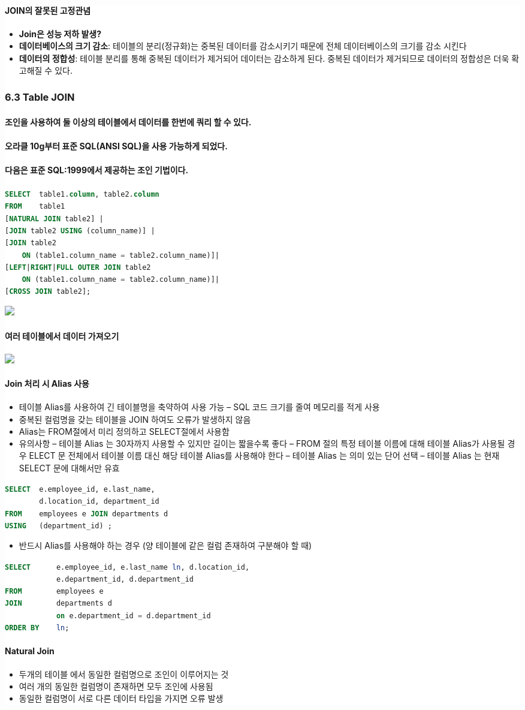#### JOIN의 잘못된 고정관념
- **Join은 성능 저하 발생?**
- **데이터베이스의 크기 감소**: 테이블의 분리(정규화)는 중복된 데이터를 감소시키기 때문에 전체 데이터베이스의 크기를 감소 시킨다
- **데이터의 정합성**: 테이블 분리를 통해 중복된 데이터가 제거되어 데이터는 감소하게 된다. 중복된 데이터가 제거되므로 데이터의 정합성은 더욱 확고해질 수 있다.

### 6.3 Table JOIN
#### 조인을 사용하여 둘 이상의 테이블에서 데이터를 한번에 쿼리 할 수 있다.
#### 오라클 10g부터 표준 SQL(ANSI SQL)을 사용 가능하게 되었다.
#### 다음은 표준 SQL:1999에서 제공하는 조인 기법이다.

```sql
SELECT 	table1.column, table2.column
FROM 	table1
[NATURAL JOIN table2] |
[JOIN table2 USING (column_name)] |
[JOIN table2
	ON (table1.column_name = table2.column_name)]|
[LEFT|RIGHT|FULL OUTER JOIN table2
	ON (table1.column_name = table2.column_name)]|
[CROSS JOIN table2];
```

![](https://velog.velcdn.com/images/syshin0116/post/3eeda871-46b3-4584-899d-d79ad01bf93b/image.png)

#### 여러 테이블에서 데이터 가져오기
![](https://velog.velcdn.com/images/syshin0116/post/6894c0f1-66fb-47e0-8ba9-91a2432a59a6/image.png)

#### Join 처리 시 Alias 사용
- 테이블 Alias를 사용하여 긴 테이블명을 축약하여 사용 가능
	– SQL 코드 크기를 줄여 메모리를 적게 사용
- 중복된 컬럼명을 갖는 테이블을 JOIN 하여도 오류가 발생하지 않음
- Alias는 FROM절에서 미리 정의하고 SELECT절에서 사용함
- 유의사항
  – 테이블 Alias 는 30자까지 사용할 수 있지만 길이는 짧을수록 좋다
  – FROM 절의 특정 테이블 이름에 대해 테이블 Alias가 사용될 경우 ELECT 문 전체에서 테이블 이름 대신 해당 테이블 Alias를 사용해야 한다
  – 테이블 Alias 는 의미 있는 단어 선택
  – 테이블 Alias 는 현재 SELECT 문에 대해서만 유효

```sql
SELECT 	e.employee_id, e.last_name,
		d.location_id, department_id
FROM 	employees e JOIN departments d
USING 	(department_id) ;
```

- 반드시 Alias를 사용해야 하는 경우 (양 테이블에 같은 컬럼 존재하여 구분해야 할 때)
```sql
SELECT 		e.employee_id, e.last_name ln, d.location_id,
			e.department_id, d.department_id
FROM 		employees e
JOIN 		departments d
			on e.department_id = d.department_id
ORDER BY 	ln;
```
#### Natural Join
- 두개의 테이블 에서 동일한 컬럼명으로 조인이 이루어지는 것
- 여러 개의 동일한 컬럼명이 존재하면 모두 조인에 사용됨
- 동일한 컬럼명이 서로 다른 데이터 타입을 가지면 오류 발생
